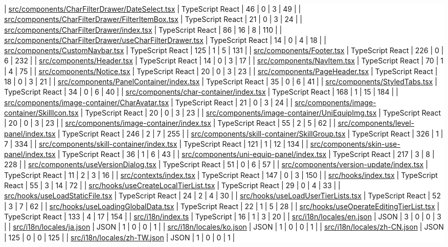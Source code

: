 | [src/components/CharFilterDrawer/DateSelect.tsx](/src/components/CharFilterDrawer/DateSelect.tsx) | TypeScript React | 46 | 0 | 3 | 49 |
| [src/components/CharFilterDrawer/FilterItemBox.tsx](/src/components/CharFilterDrawer/FilterItemBox.tsx) | TypeScript React | 21 | 0 | 3 | 24 |
| [src/components/CharFilterDrawer/index.tsx](/src/components/CharFilterDrawer/index.tsx) | TypeScript React | 86 | 16 | 8 | 110 |
| [src/components/CharFilterDrawer/useCharFilterDrawer.tsx](/src/components/CharFilterDrawer/useCharFilterDrawer.tsx) | TypeScript React | 14 | 0 | 4 | 18 |
| [src/components/CustomNavbar.tsx](/src/components/CustomNavbar.tsx) | TypeScript React | 125 | 1 | 5 | 131 |
| [src/components/Footer.tsx](/src/components/Footer.tsx) | TypeScript React | 226 | 0 | 6 | 232 |
| [src/components/Header.tsx](/src/components/Header.tsx) | TypeScript React | 14 | 0 | 3 | 17 |
| [src/components/NavItem.tsx](/src/components/NavItem.tsx) | TypeScript React | 70 | 1 | 4 | 75 |
| [src/components/Notice.tsx](/src/components/Notice.tsx) | TypeScript React | 20 | 0 | 3 | 23 |
| [src/components/PageHeader.tsx](/src/components/PageHeader.tsx) | TypeScript React | 18 | 0 | 3 | 21 |
| [src/components/PanelContainer/index.tsx](/src/components/PanelContainer/index.tsx) | TypeScript React | 35 | 0 | 6 | 41 |
| [src/components/StyledTabs.tsx](/src/components/StyledTabs.tsx) | TypeScript React | 34 | 0 | 6 | 40 |
| [src/components/char-container/index.tsx](/src/components/char-container/index.tsx) | TypeScript React | 168 | 1 | 15 | 184 |
| [src/components/image-container/CharAvatar.tsx](/src/components/image-container/CharAvatar.tsx) | TypeScript React | 21 | 0 | 3 | 24 |
| [src/components/image-container/SkillIcon.tsx](/src/components/image-container/SkillIcon.tsx) | TypeScript React | 20 | 0 | 3 | 23 |
| [src/components/image-container/UniEquipImg.tsx](/src/components/image-container/UniEquipImg.tsx) | TypeScript React | 20 | 0 | 3 | 23 |
| [src/components/image-container/index.tsx](/src/components/image-container/index.tsx) | TypeScript React | 55 | 2 | 5 | 62 |
| [src/components/level-panel/index.tsx](/src/components/level-panel/index.tsx) | TypeScript React | 246 | 2 | 7 | 255 |
| [src/components/skill-container/SkillGroup.tsx](/src/components/skill-container/SkillGroup.tsx) | TypeScript React | 326 | 1 | 7 | 334 |
| [src/components/skill-container/index.tsx](/src/components/skill-container/index.tsx) | TypeScript React | 121 | 1 | 12 | 134 |
| [src/components/skin-use-panel/index.tsx](/src/components/skin-use-panel/index.tsx) | TypeScript React | 36 | 1 | 6 | 43 |
| [src/components/uni-equip-panel/index.tsx](/src/components/uni-equip-panel/index.tsx) | TypeScript React | 217 | 3 | 8 | 228 |
| [src/components/useVersionDialog.tsx](/src/components/useVersionDialog.tsx) | TypeScript React | 51 | 0 | 6 | 57 |
| [src/components/version-update/index.tsx](/src/components/version-update/index.tsx) | TypeScript React | 11 | 2 | 3 | 16 |
| [src/contexts/index.tsx](/src/contexts/index.tsx) | TypeScript React | 147 | 0 | 3 | 150 |
| [src/hooks/index.tsx](/src/hooks/index.tsx) | TypeScript React | 55 | 3 | 14 | 72 |
| [src/hooks/useCreateLocalTierList.tsx](/src/hooks/useCreateLocalTierList.tsx) | TypeScript React | 29 | 0 | 4 | 33 |
| [src/hooks/useLoadStaticFile.tsx](/src/hooks/useLoadStaticFile.tsx) | TypeScript React | 24 | 2 | 4 | 30 |
| [src/hooks/useLoadUserTierLists.tsx](/src/hooks/useLoadUserTierLists.tsx) | TypeScript React | 52 | 3 | 7 | 62 |
| [src/hooks/useLoadingGlobalData.tsx](/src/hooks/useLoadingGlobalData.tsx) | TypeScript React | 22 | 1 | 5 | 28 |
| [src/hooks/useOperateEditingTierList.tsx](/src/hooks/useOperateEditingTierList.tsx) | TypeScript React | 133 | 4 | 17 | 154 |
| [src/i18n/index.ts](/src/i18n/index.ts) | TypeScript | 16 | 1 | 3 | 20 |
| [src/i18n/locales/en.json](/src/i18n/locales/en.json) | JSON | 3 | 0 | 0 | 3 |
| [src/i18n/locales/ja.json](/src/i18n/locales/ja.json) | JSON | 1 | 0 | 0 | 1 |
| [src/i18n/locales/ko.json](/src/i18n/locales/ko.json) | JSON | 1 | 0 | 0 | 1 |
| [src/i18n/locales/zh-CN.json](/src/i18n/locales/zh-CN.json) | JSON | 125 | 0 | 0 | 125 |
| [src/i18n/locales/zh-TW.json](/src/i18n/locales/zh-TW.json) | JSON | 1 | 0 | 0 | 1 |